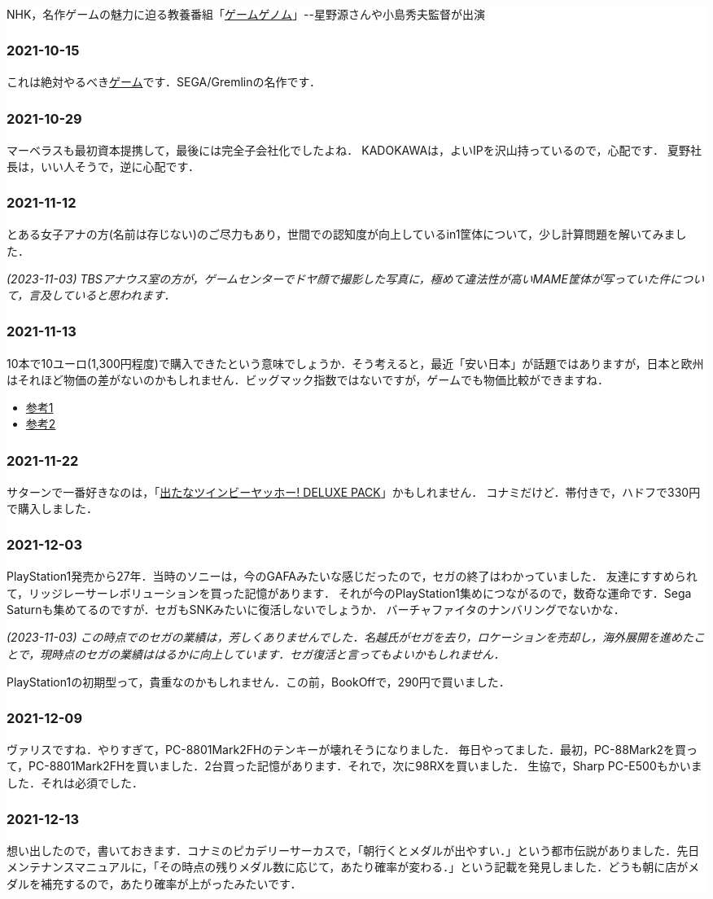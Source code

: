 NHK，名作ゲームの魅力に迫る教養番組「[ゲームゲノム](https://japan.cnet.com/article/35177801/)」--星野源さんや小島秀夫監督が出演

### 2021-10-15

これは絶対やるべき[ゲーム](https://twitter.com/SEGA_akiba3ac/status/1448857236340494339)です．SEGA/Gremlinの名作です．

### 2021-10-29

マーベラスも最初資本提携して，最後には完全子会社化でしたよね．
KADOKAWAは，よいIPを沢山持っているので，心配です．
夏野社長は，いい人そうで，逆に心配です．

### 2021-11-12

とある女子アナの方(名前は存じない)のご尽力もあり，世間での認知度が向上しているin1筐体について，少し計算問題を解いてみました．

_(2023-11-03) TBSアナウス室の方が，ゲームセンターでドヤ顔で撮影した写真に，極めて違法性が高いMAME筐体が写っていた件について，言及していると思われます．_

### 2021-11-13

10本で10ユーロ(1,300円程度)で購入できたという意味でしょうか．そう考えると，最近「安い日本」が話題ではありますが，日本と欧州はそれほど物価の差がないのかもしれません．ビッグマック指数ではないですが，ゲームでも物価比較ができますね． 

- [参考1](https://twitter.com/Beg4me91/status/1458897594059472899) 
- [参考2](https://twitter.com/PS1Archive/status/1459128014457954304) 

### 2021-11-22

サターンで一番好きなのは，「[出たなツインビーヤッホー! DELUXE PACK](https://twitter.com/SEGA_OFFICIAL/status/1462435693545005056)」かもしれません．
コナミだけど．帯付きで，ハドフで330円で購入しました．

### 2021-12-03

PlayStation1発売から27年．当時のソニーは，今のGAFAみたいな感じだったので，セガの終了はわかっていました．
友達にすすめられて，リッジレーサーレボリューションを買った記憶があります．
それが今のPlayStation1集めにつながるので，数奇な運命です．Sega Saturnも集めてるのですが．セガもSNKみたいに復活しないでしょうか．
バーチャファイタのナンバリングでないかな．

_(2023-11-03) この時点でのセガの業績は，芳しくありませんでした．名越氏がセガを去り，ロケーションを売却し，海外展開を進めたことで，現時点のセガの業績ははるかに向上しています．セガ復活と言ってもよいかもしれません．_

PlayStation1の初期型って，貴重なのかもしれません．この前，BookOffで，290円で買いました．

### 2021-12-09

ヴァリスですね．やりすぎて，PC-8801Mark2FHのテンキーが壊れそうになりました．
毎日やってました．最初，PC-88Mark2を買って，PC-8801Mark2FHを買いました．2台買った記憶があります．それで，次に98RXを買いました．
生協で，Sharp PC-E500もかいました．それは必須でした．

### 2021-12-13

想い出したので，書いておきます．コナミのピカデリーサーカスで，「朝行くとメダルが出やすい．」という都市伝説がありました．先日メンテナンスマニュアルに，「その時点の残りメダル数に応じて，あたり確率が変わる．」という記載を発見しました．どうも朝に店がメダルを補充するので，あたり確率が上がったみたいです．

